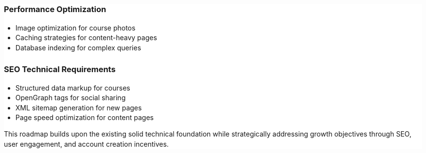 ### Performance Optimization
- Image optimization for course photos
- Caching strategies for content-heavy pages
- Database indexing for complex queries

### SEO Technical Requirements
- Structured data markup for courses
- OpenGraph tags for social sharing
- XML sitemap generation for new pages
- Page speed optimization for content pages

This roadmap builds upon the existing solid technical foundation while strategically addressing growth objectives through SEO, user engagement, and account creation incentives.